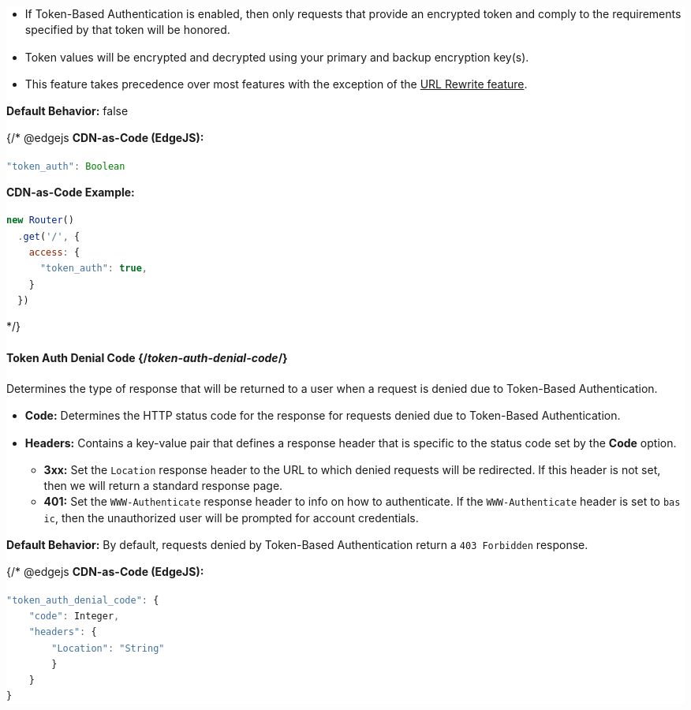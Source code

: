 -   If Token-Based Authentication is enabled, then only requests that provide an encrypted token and comply to the requirements specified by that token will be honored.

-   Token values will be encrypted and decrypted using your primary and backup encryption key(s).

-   This feature takes precedence over most features with the exception of the [URL Rewrite feature](#url-rewrite).

**Default Behavior:** false

{/* @edgejs
**CDN-as-Code (EdgeJS):** 

```js
"token_auth": Boolean
```
   
**CDN-as-Code Example:**

```js filename="./routes.js"
new Router()
  .get('/', {
    access: {
      "token_auth": true,
    }
  })
```
*/}

#### Token Auth Denial Code {/*token-auth-denial-code*/}

Determines the type of response that will be returned to a user when a request is denied due to Token-Based Authentication.

-   **Code:** Determines the HTTP status code for the response for requests denied due to Token-Based Authentication.
-   **Headers:** Contains a key-value pair that defines a response header that is specific to the status code set by the **Code** option.

    -   **3xx:** Set the `Location` response header to the URL to which denied requests will be redirected. If this header is not set, then we will return a standard response page.
    -   **401:** Set the `WWW-Authenticate` response header to info on how to authenticate. If the `WWW-Authenticate` header is set to `basic`, then the unauthorized user will be prompted for account credentials.

**Default Behavior:** By default, requests denied by Token-Based Authentication return a `403 Forbidden` response.

{/* @edgejs
**CDN-as-Code (EdgeJS):** 

```js
"token_auth_denial_code": {
	"code": Integer,
	"headers": {
        "Location": "String"
        }
    }
}
```
